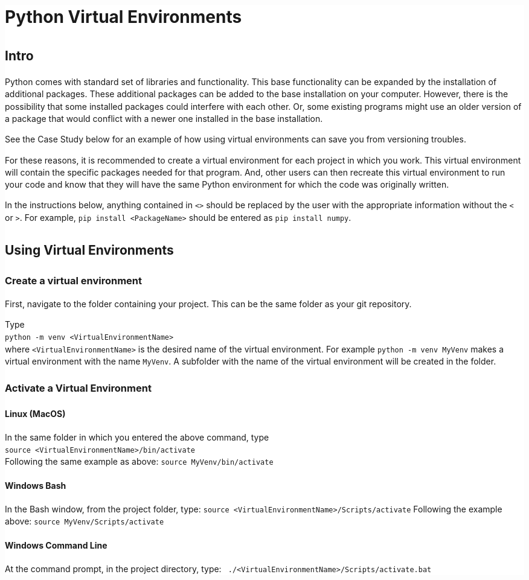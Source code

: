 # Python Virtual Environments

## Intro
Python comes with standard set of libraries and functionality.  This base
functionality can be expanded by the installation of additional packages.
These additional packages can be added to the base installation on your 
computer.  However, there is the possibility that some installed packages
could interfere with each other.  Or, some existing programs might use an 
older version of a package that would conflict with a newer one installed
in the base installation.  

See the Case Study below for an example of how using virtual environments can
save you from versioning troubles.

For these reasons, it is recommended to create a virtual environment for each
project in which you work.  This virtual environment will contain the specific
packages needed for that program.  And, other users can then recreate this
virtual environment to run your code and know that they will have the same
Python environment for which the code was originally written.

In the instructions below, anything contained in `<>` should be replaced by
the user with the appropriate information without the `<` or `>`.  For
example, `pip install <PackageName>` should be entered as `pip install numpy`.

## Using Virtual Environments
### Create a virtual environment
First, navigate to the folder containing your project.  This can be the same 
folder as your git repository.

Type  
`python -m venv <VirtualEnvironmentName>`  
where `<VirtualEnvironmentName>` is the desired name of the virtual
environment.  For example `python -m venv MyVenv` makes a virtual
environment with the name `MyVenv`.  A subfolder with the name of the virtual
environment will be created in the folder.

### Activate a Virtual Environment
#### Linux (MacOS)
In the same folder in which you entered the above command, type  
`source <VirtualEnvironmentName>/bin/activate`  
Following the same example as above:  `source MyVenv/bin/activate`

#### Windows Bash
In the Bash window, from the project folder, type:
`source <VirtualEnvironmentName>/Scripts/activate`
Following the example above: `source MyVenv/Scripts/activate`
#### Windows Command Line
At the command prompt, in the project directory, type:
` ./<VirtualEnvironmentName>/Scripts/activate.bat`
